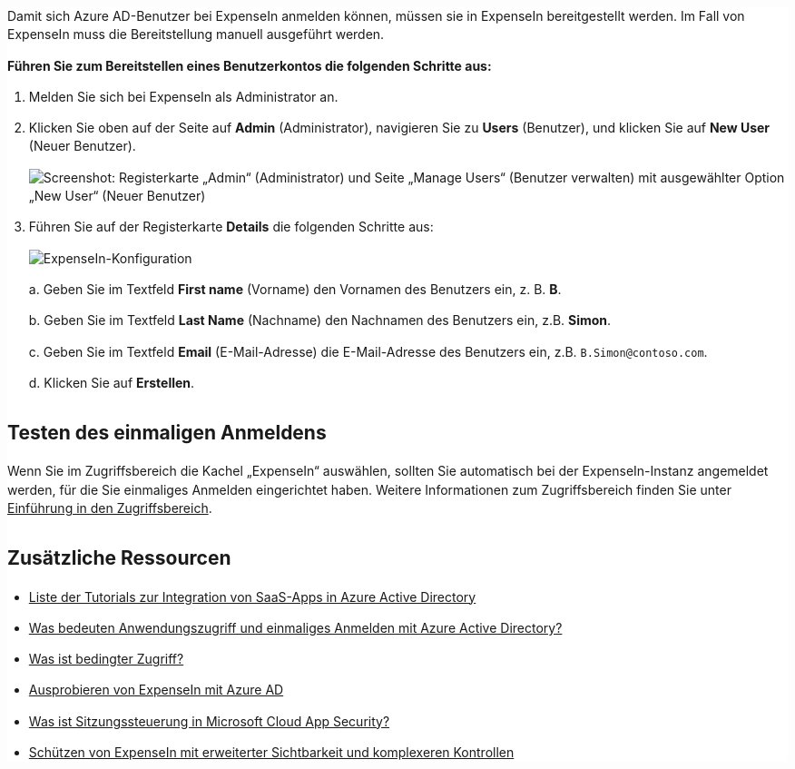 Damit sich Azure AD-Benutzer bei ExpenseIn anmelden können, müssen sie in ExpenseIn bereitgestellt werden. Im Fall von ExpenseIn muss die Bereitstellung manuell ausgeführt werden.

**Führen Sie zum Bereitstellen eines Benutzerkontos die folgenden Schritte aus:**

1. Melden Sie sich bei ExpenseIn als Administrator an.

2. Klicken Sie oben auf der Seite auf **Admin** (Administrator), navigieren Sie zu **Users** (Benutzer), und klicken Sie auf **New User** (Neuer Benutzer).

     ![Screenshot: Registerkarte „Admin“ (Administrator) und Seite „Manage Users“ (Benutzer verwalten) mit ausgewählter Option „New User“ (Neuer Benutzer)](./media/expenseIn-tutorial/config03.png)

3. Führen Sie auf der Registerkarte **Details** die folgenden Schritte aus:

    ![ExpenseIn-Konfiguration](./media/expenseIn-tutorial/config04.png)

    a. Geben Sie im Textfeld **First name** (Vorname) den Vornamen des Benutzers ein, z. B. **B**.

    b. Geben Sie im Textfeld **Last Name** (Nachname) den Nachnamen des Benutzers ein, z.B. **Simon**.

    c. Geben Sie im Textfeld **Email** (E-Mail-Adresse) die E-Mail-Adresse des Benutzers ein, z.B. `B.Simon@contoso.com`.

    d. Klicken Sie auf **Erstellen**.

## <a name="test-sso"></a>Testen des einmaligen Anmeldens

Wenn Sie im Zugriffsbereich die Kachel „ExpenseIn“ auswählen, sollten Sie automatisch bei der ExpenseIn-Instanz angemeldet werden, für die Sie einmaliges Anmelden eingerichtet haben. Weitere Informationen zum Zugriffsbereich finden Sie unter [Einführung in den Zugriffsbereich](../user-help/my-apps-portal-end-user-access.md).

## <a name="additional-resources"></a>Zusätzliche Ressourcen

- [Liste der Tutorials zur Integration von SaaS-Apps in Azure Active Directory](./tutorial-list.md)

- [Was bedeuten Anwendungszugriff und einmaliges Anmelden mit Azure Active Directory?](../manage-apps/what-is-single-sign-on.md)

- [Was ist bedingter Zugriff?](../conditional-access/overview.md)

- [Ausprobieren von ExpenseIn mit Azure AD](https://aad.portal.azure.com/)

- [Was ist Sitzungssteuerung in Microsoft Cloud App Security?](/cloud-app-security/proxy-intro-aad)

- [Schützen von ExpenseIn mit erweiterter Sichtbarkeit und komplexeren Kontrollen](/cloud-app-security/proxy-intro-aad)
